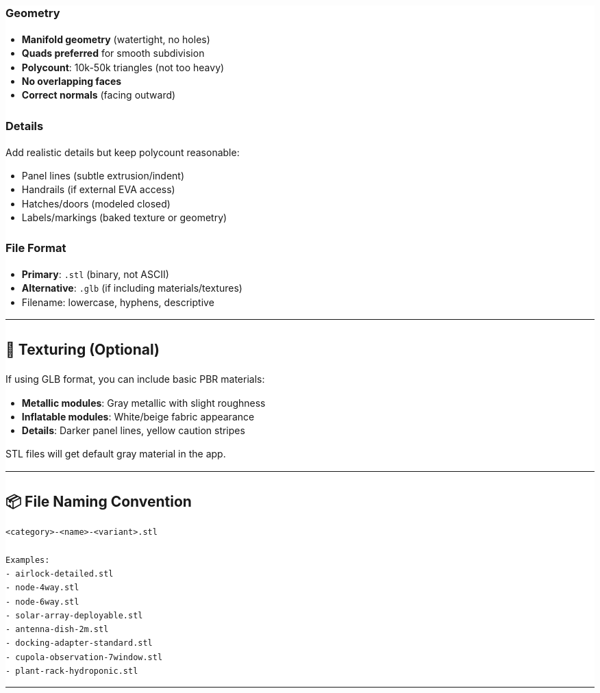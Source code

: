 ### **Geometry**

- **Manifold geometry** (watertight, no holes)
- **Quads preferred** for smooth subdivision
- **Polycount**: 10k-50k triangles (not too heavy)
- **No overlapping faces**
- **Correct normals** (facing outward)

### **Details**

Add realistic details but keep polycount reasonable:

- Panel lines (subtle extrusion/indent)
- Handrails (if external EVA access)
- Hatches/doors (modeled closed)
- Labels/markings (baked texture or geometry)

### **File Format**

- **Primary**: `.stl` (binary, not ASCII)
- **Alternative**: `.glb` (if including materials/textures)
- Filename: lowercase, hyphens, descriptive

---

## 🎨 **Texturing (Optional)**

If using GLB format, you can include basic PBR materials:

- **Metallic modules**: Gray metallic with slight roughness
- **Inflatable modules**: White/beige fabric appearance
- **Details**: Darker panel lines, yellow caution stripes

STL files will get default gray material in the app.

---

## 📦 **File Naming Convention**

```
<category>-<name>-<variant>.stl

Examples:
- airlock-detailed.stl
- node-4way.stl
- node-6way.stl
- solar-array-deployable.stl
- antenna-dish-2m.stl
- docking-adapter-standard.stl
- cupola-observation-7window.stl
- plant-rack-hydroponic.stl
```

---
